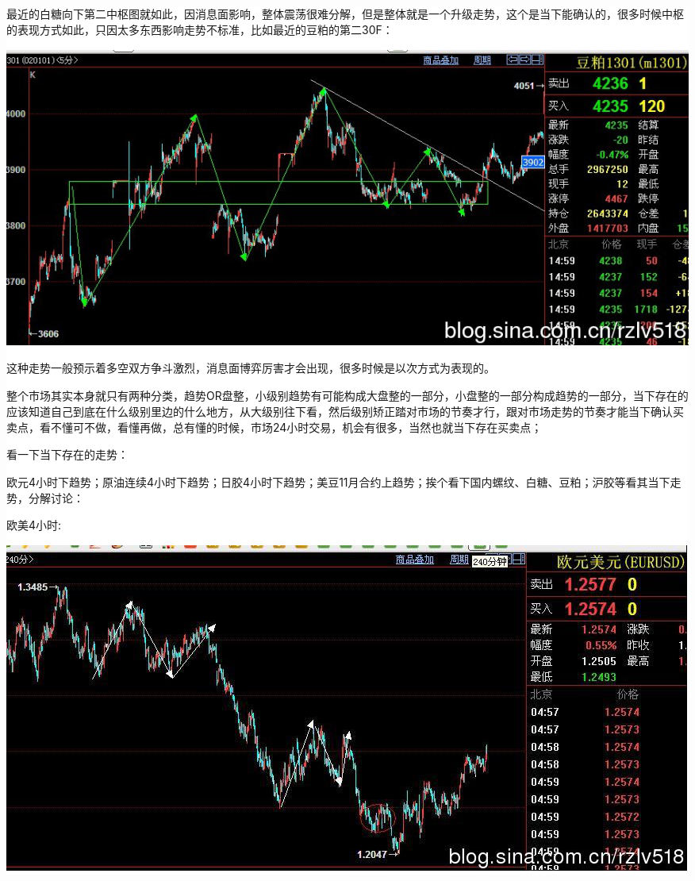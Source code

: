 最近的白糖向下第二中枢图就如此，因消息面影响，整体震荡很难分解，但是整体就是一个升级走势，这个是当下能确认的，很多时候中枢的表现方式如此，只因太多东西影响走势不标准，比如最近的豆粕的第二30F：

![简单缠学习贴2016.10.19更新顺势交易的重要性](%E7%AE%80%E5%8D%95%E7%BC%A0.assets/0030fxaszy7ojsspgrp53_690-163924103740930-163924103847431.png)

这种走势一般预示着多空双方争斗激烈，消息面博弈厉害才会出现，很多时候是以次方式为表现的。

整个市场其实本身就只有两种分类，趋势OR盘整，小级别趋势有可能构成大盘整的一部分，小盘整的一部分构成趋势的一部分，当下存在的应该知道自己到底在什么级别里边的什么地方，从大级别往下看，然后级别矫正踏对市场的节奏才行，跟对市场走势的节奏才能当下确认买卖点，看不懂可不做，看懂再做，总有懂的时候，市场24小时交易，机会有很多，当然也就当下存在买卖点；

看一下当下存在的走势：

欧元4小时下趋势；原油连续4小时下趋势；日胶4小时下趋势；美豆11月合约上趋势；挨个看下国内螺纹、白糖、豆粕；沪胶等看其当下走势，分解讨论：

欧美4小时:

![简单缠学习贴2016.10.19更新顺势交易的重要性](%E7%AE%80%E5%8D%95%E7%BC%A0.assets/0030fxaszy7ojt5yx9t2f_690-163924110345432-163924110477833.png)

